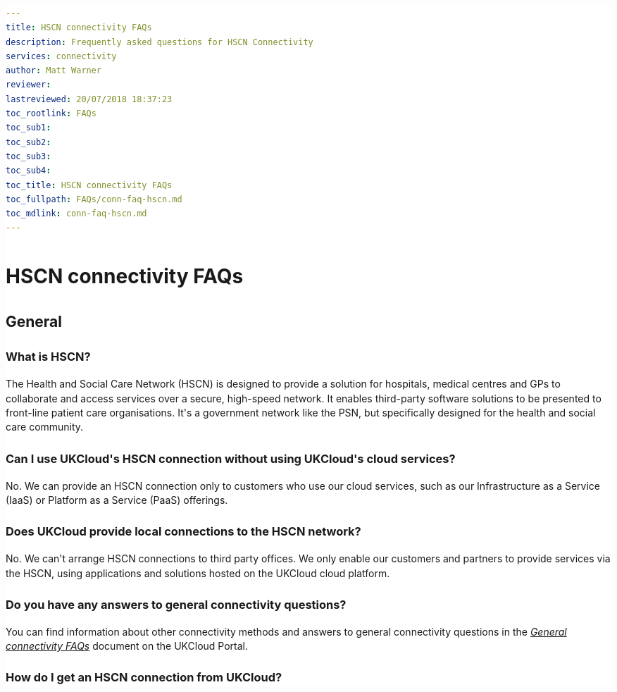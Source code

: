 ```yaml
---
title: HSCN connectivity FAQs
description: Frequently asked questions for HSCN Connectivity
services: connectivity
author: Matt Warner
reviewer:
lastreviewed: 20/07/2018 18:37:23
toc_rootlink: FAQs
toc_sub1: 
toc_sub2:
toc_sub3:
toc_sub4:
toc_title: HSCN connectivity FAQs
toc_fullpath: FAQs/conn-faq-hscn.md
toc_mdlink: conn-faq-hscn.md
---
```


# HSCN connectivity FAQs

## General

### What is HSCN?

The Health and Social Care Network (HSCN) is designed to provide a solution for hospitals, medical centres and GPs to collaborate and access services over a secure, high-speed network. It enables third-party software solutions to be presented to front-line patient care organisations. It's a government network like the PSN, but specifically designed for the health and social care community.

### Can I use UKCloud's HSCN connection without using UKCloud's cloud services?

No. We can provide an HSCN connection only to customers who use our cloud services, such as our Infrastructure as a Service (IaaS) or Platform as a Service (PaaS) offerings.

### Does UKCloud provide local connections to the HSCN network?

No. We can't arrange HSCN connections to third party offices. We only enable our customers and partners to provide services via the HSCN, using applications and solutions hosted on the UKCloud cloud platform.

### Do you have any answers to general connectivity questions?

You can find information about other connectivity methods and answers to general connectivity questions in the [*General connectivity FAQs*](conn-faq.md) document on the UKCloud Portal.

### How do I get an HSCN connection from UKCloud?
